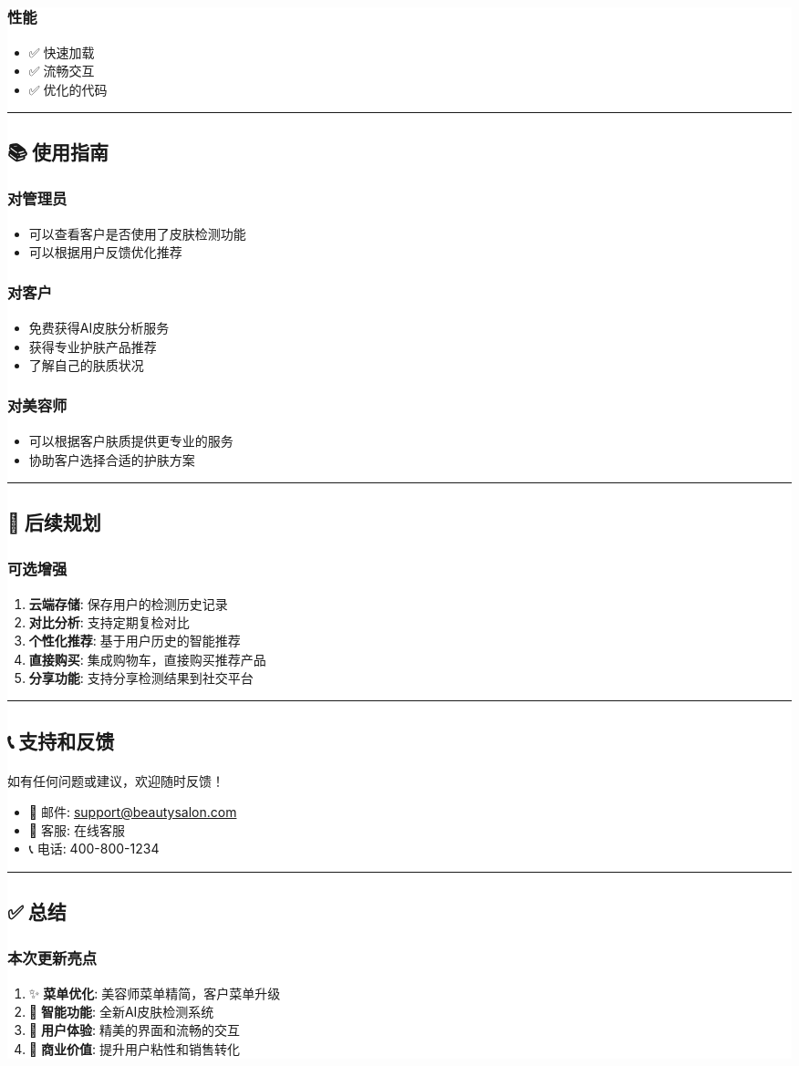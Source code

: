 ### 性能
- ✅ 快速加载
- ✅ 流畅交互
- ✅ 优化的代码

---

## 📚 使用指南

### 对管理员
- 可以查看客户是否使用了皮肤检测功能
- 可以根据用户反馈优化推荐

### 对客户
- 免费获得AI皮肤分析服务
- 获得专业护肤产品推荐
- 了解自己的肤质状况

### 对美容师
- 可以根据客户肤质提供更专业的服务
- 协助客户选择合适的护肤方案

---

## 🎯 后续规划

### 可选增强
1. **云端存储**: 保存用户的检测历史记录
2. **对比分析**: 支持定期复检对比
3. **个性化推荐**: 基于用户历史的智能推荐
4. **直接购买**: 集成购物车，直接购买推荐产品
5. **分享功能**: 支持分享检测结果到社交平台

---

## 📞 支持和反馈

如有任何问题或建议，欢迎随时反馈！

- 📧 邮件: support@beautysalon.com
- 💬 客服: 在线客服
- 📞 电话: 400-800-1234

---

## ✅ 总结

### 本次更新亮点
1. ✨ **菜单优化**: 美容师菜单精简，客户菜单升级
2. 🤖 **智能功能**: 全新AI皮肤检测系统
3. 🎨 **用户体验**: 精美的界面和流畅的交互
4. 🚀 **商业价值**: 提升用户粘性和销售转化

